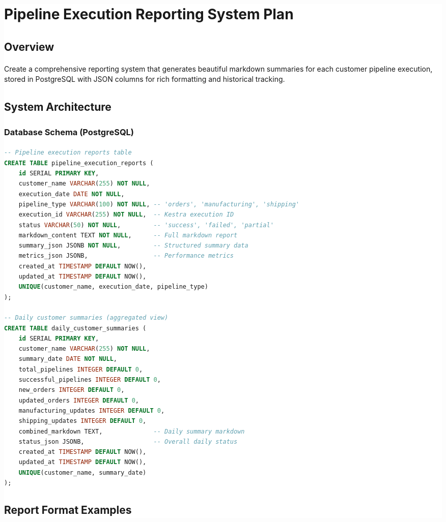 # Pipeline Execution Reporting System Plan

## Overview
Create a comprehensive reporting system that generates beautiful markdown summaries for each customer pipeline execution, stored in PostgreSQL with JSON columns for rich formatting and historical tracking.

## System Architecture

### Database Schema (PostgreSQL)
```sql
-- Pipeline execution reports table
CREATE TABLE pipeline_execution_reports (
    id SERIAL PRIMARY KEY,
    customer_name VARCHAR(255) NOT NULL,
    execution_date DATE NOT NULL,
    pipeline_type VARCHAR(100) NOT NULL, -- 'orders', 'manufacturing', 'shipping'
    execution_id VARCHAR(255) NOT NULL,  -- Kestra execution ID
    status VARCHAR(50) NOT NULL,         -- 'success', 'failed', 'partial'
    markdown_content TEXT NOT NULL,      -- Full markdown report
    summary_json JSONB NOT NULL,         -- Structured summary data
    metrics_json JSONB,                  -- Performance metrics
    created_at TIMESTAMP DEFAULT NOW(),
    updated_at TIMESTAMP DEFAULT NOW(),
    UNIQUE(customer_name, execution_date, pipeline_type)
);

-- Daily customer summaries (aggregated view)
CREATE TABLE daily_customer_summaries (
    id SERIAL PRIMARY KEY,
    customer_name VARCHAR(255) NOT NULL,
    summary_date DATE NOT NULL,
    total_pipelines INTEGER DEFAULT 0,
    successful_pipelines INTEGER DEFAULT 0,
    new_orders INTEGER DEFAULT 0,
    updated_orders INTEGER DEFAULT 0,
    manufacturing_updates INTEGER DEFAULT 0,
    shipping_updates INTEGER DEFAULT 0,
    combined_markdown TEXT,              -- Daily summary markdown
    status_json JSONB,                   -- Overall daily status
    created_at TIMESTAMP DEFAULT NOW(),
    updated_at TIMESTAMP DEFAULT NOW(),
    UNIQUE(customer_name, summary_date)
);
```

## Report Format Examples
